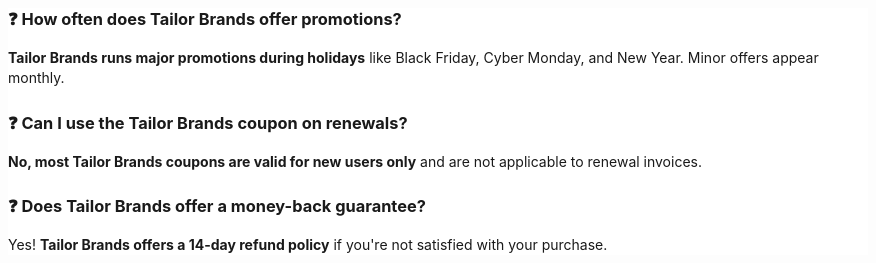 ### ❓ How often does Tailor Brands offer promotions?

**Tailor Brands runs major promotions during holidays** like Black Friday, Cyber Monday, and New Year. Minor offers appear monthly.

### ❓ Can I use the Tailor Brands coupon on renewals?

**No, most Tailor Brands coupons are valid for new users only** and are not applicable to renewal invoices.

### ❓ Does Tailor Brands offer a money-back guarantee?

Yes! **Tailor Brands offers a 14-day refund policy** if you're not satisfied with your purchase.

